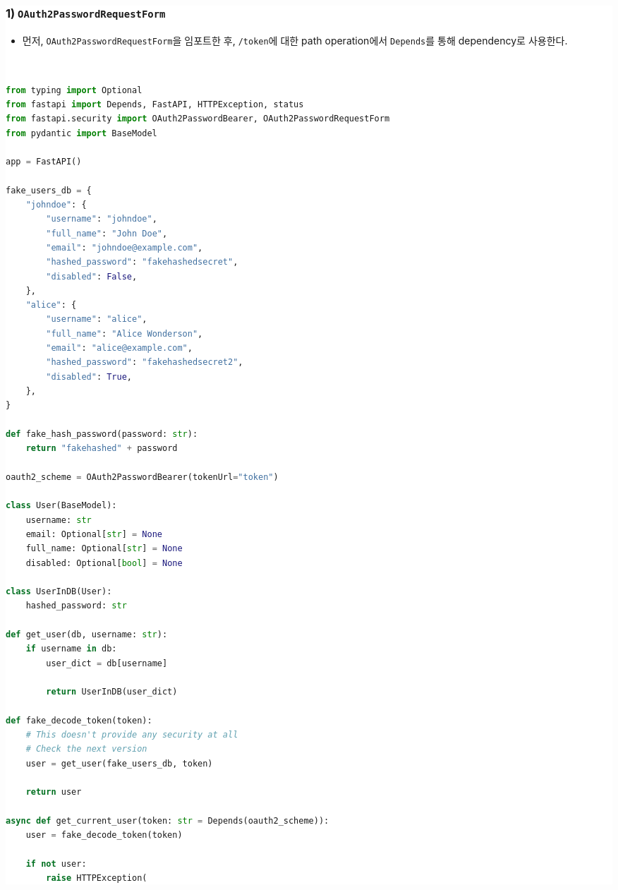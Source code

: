 ### 1) `OAuth2PasswordRequestForm`

- 먼저, `OAuth2PasswordRequestForm`을 임포트한 후, `/token`에 대한 path operation에서 `Depends`를 통해 dependency로 사용한다.

<br/>

```python
from typing import Optional
from fastapi import Depends, FastAPI, HTTPException, status
from fastapi.security import OAuth2PasswordBearer, OAuth2PasswordRequestForm
from pydantic import BaseModel

app = FastAPI()

fake_users_db = {
    "johndoe": {
        "username": "johndoe",
        "full_name": "John Doe",
        "email": "johndoe@example.com",
        "hashed_password": "fakehashedsecret",
        "disabled": False,
    },
    "alice": {
        "username": "alice",
        "full_name": "Alice Wonderson",
        "email": "alice@example.com",
        "hashed_password": "fakehashedsecret2",
        "disabled": True,
    },
}

def fake_hash_password(password: str):
    return "fakehashed" + password

oauth2_scheme = OAuth2PasswordBearer(tokenUrl="token")

class User(BaseModel):
    username: str
    email: Optional[str] = None
    full_name: Optional[str] = None
    disabled: Optional[bool] = None

class UserInDB(User):
    hashed_password: str

def get_user(db, username: str):
    if username in db:
        user_dict = db[username]

        return UserInDB(user_dict)

def fake_decode_token(token):
    # This doesn't provide any security at all
    # Check the next version
    user = get_user(fake_users_db, token)

    return user

async def get_current_user(token: str = Depends(oauth2_scheme)):
    user = fake_decode_token(token)

    if not user:
        raise HTTPException(
```